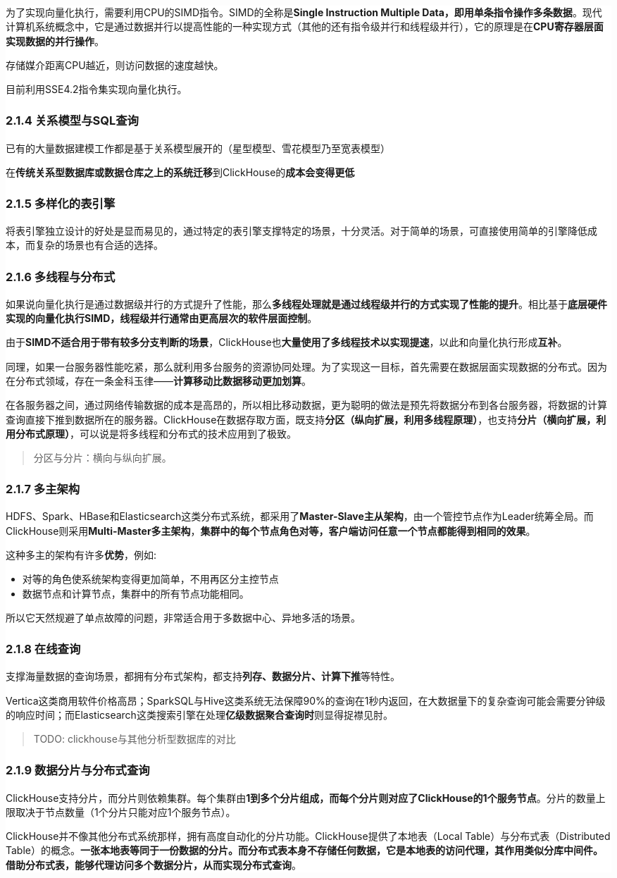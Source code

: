 为了实现向量化执行，需要利用CPU的SIMD指令。SIMD的全称是**Single Instruction Multiple Data，即用单条指令操作多条数据**。现代计算机系统概念中，它是通过数据并行以提高性能的一种实现方式（其他的还有指令级并行和线程级并行），它的原理是在**CPU寄存器层面实现数据的并行操作**。

存储媒介距离CPU越近，则访问数据的速度越快。

目前利用SSE4.2指令集实现向量化执行。

### 2.1.4 关系模型与SQL查询

已有的大量数据建模工作都是基于关系模型展开的（星型模型、雪花模型乃至宽表模型）

在**传统关系型数据库或数据仓库之上的系统迁移**到ClickHouse的**成本会变得更低**

### 2.1.5 多样化的表引擎

将表引擎独立设计的好处是显而易见的，通过特定的表引擎支撑特定的场景，十分灵活。对于简单的场景，可直接使用简单的引擎降低成本，而复杂的场景也有合适的选择。

### 2.1.6 多线程与分布式

如果说向量化执行是通过数据级并行的方式提升了性能，那么**多线程处理就是通过线程级并行的方式实现了性能的提升**。相比基于**底层硬件实现的向量化执行SIMD，线程级并行通常由更高层次的软件层面控制**。

由于**SIMD不适合用于带有较多分支判断的场景**，ClickHouse也**大量使用了多线程技术以实现提速**，以此和向量化执行形成**互补**。

同理，如果一台服务器性能吃紧，那么就利用多台服务的资源协同处理。为了实现这一目标，首先需要在数据层面实现数据的分布式。因为在分布式领域，存在一条金科玉律——**计算移动比数据移动更加划算**。

在各服务器之间，通过网络传输数据的成本是高昂的，所以相比移动数据，更为聪明的做法是预先将数据分布到各台服务器，将数据的计算查询直接下推到数据所在的服务器。ClickHouse在数据存取方面，既支持**分区（纵向扩展，利用多线程原理）**，也支持**分片（横向扩展，利用分布式原理）**，可以说是将多线程和分布式的技术应用到了极致。

> 分区与分片：横向与纵向扩展。

### 2.1.7 多主架构

HDFS、Spark、HBase和Elasticsearch这类分布式系统，都采用了**Master-Slave主从架构**，由一个管控节点作为Leader统筹全局。而ClickHouse则采用**Multi-Master多主架构**，**集群中的每个节点角色对等，客户端访问任意一个节点都能得到相同的效果**。

这种多主的架构有许多**优势**，例如:

- 对等的角色使系统架构变得更加简单，不用再区分主控节点
- 数据节点和计算节点，集群中的所有节点功能相同。

所以它天然规避了单点故障的问题，非常适合用于多数据中心、异地多活的场景。

### 2.1.8 在线查询

支撑海量数据的查询场景，都拥有分布式架构，都支持**列存、数据分片、计算下推**等特性。

Vertica这类商用软件价格高昂；SparkSQL与Hive这类系统无法保障90%的查询在1秒内返回，在大数据量下的复杂查询可能会需要分钟级的响应时间；而Elasticsearch这类搜索引擎在处理**亿级数据聚合查询时**则显得捉襟见肘。

> TODO: clickhouse与其他分析型数据库的对比

### 2.1.9 数据分片与分布式查询

ClickHouse支持分片，而分片则依赖集群。每个集群由**1到多个分片组成，而每个分片则对应了ClickHouse的1个服务节点**。分片的数量上限取决于节点数量（1个分片只能对应1个服务节点）。

ClickHouse并不像其他分布式系统那样，拥有高度自动化的分片功能。ClickHouse提供了本地表（Local Table）与分布式表（Distributed Table）的概念。**一张本地表等同于一份数据的分片。而分布式表本身不存储任何数据，它是本地表的访问代理，其作用类似分库中间件。借助分布式表，能够代理访问多个数据分片，从而实现分布式查询**。
